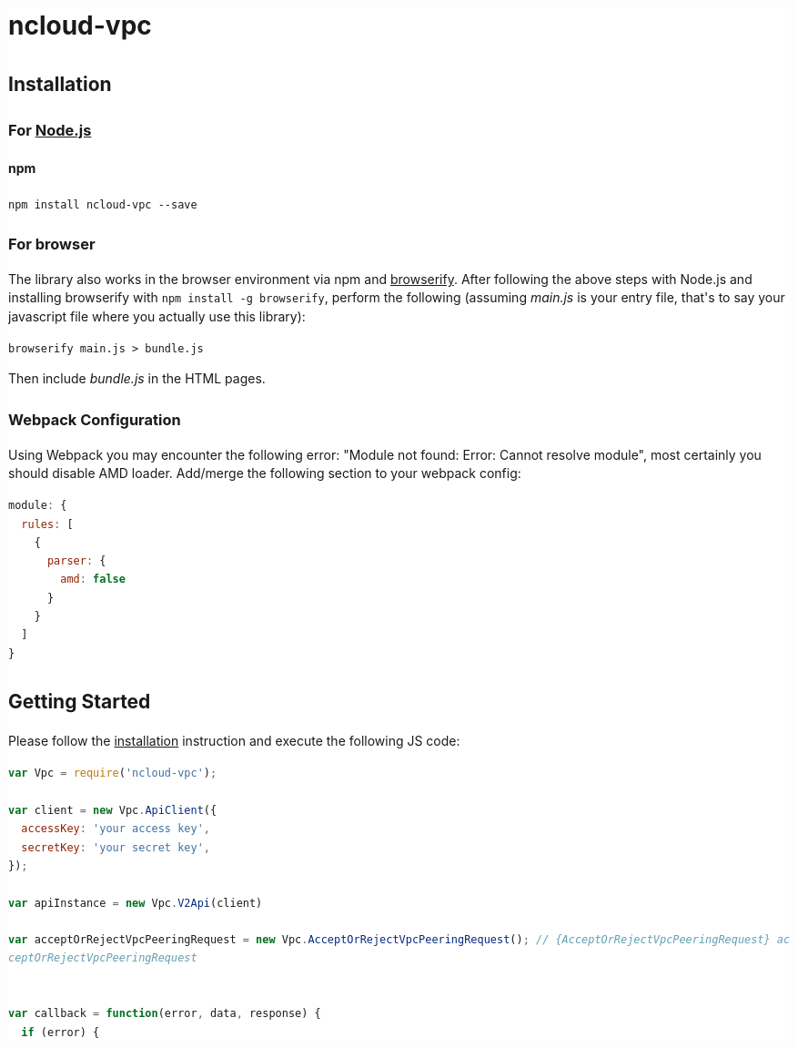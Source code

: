 # ncloud-vpc

## Installation

### For [Node.js](https://nodejs.org/)

#### npm

```shell
npm install ncloud-vpc --save
```

### For browser

The library also works in the browser environment via npm and [browserify](http://browserify.org/). After following
the above steps with Node.js and installing browserify with `npm install -g browserify`,
perform the following (assuming *main.js* is your entry file, that's to say your javascript file where you actually 
use this library):

```shell
browserify main.js > bundle.js
```

Then include *bundle.js* in the HTML pages.

### Webpack Configuration

Using Webpack you may encounter the following error: "Module not found: Error:
Cannot resolve module", most certainly you should disable AMD loader. Add/merge
the following section to your webpack config:

```javascript
module: {
  rules: [
    {
      parser: {
        amd: false
      }
    }
  ]
}
```

## Getting Started

Please follow the [installation](#installation) instruction and execute the following JS code:

```javascript
var Vpc = require('ncloud-vpc');

var client = new Vpc.ApiClient({
  accessKey: 'your access key',
  secretKey: 'your secret key',
});

var apiInstance = new Vpc.V2Api(client)

var acceptOrRejectVpcPeeringRequest = new Vpc.AcceptOrRejectVpcPeeringRequest(); // {AcceptOrRejectVpcPeeringRequest} acceptOrRejectVpcPeeringRequest


var callback = function(error, data, response) {
  if (error) {
```